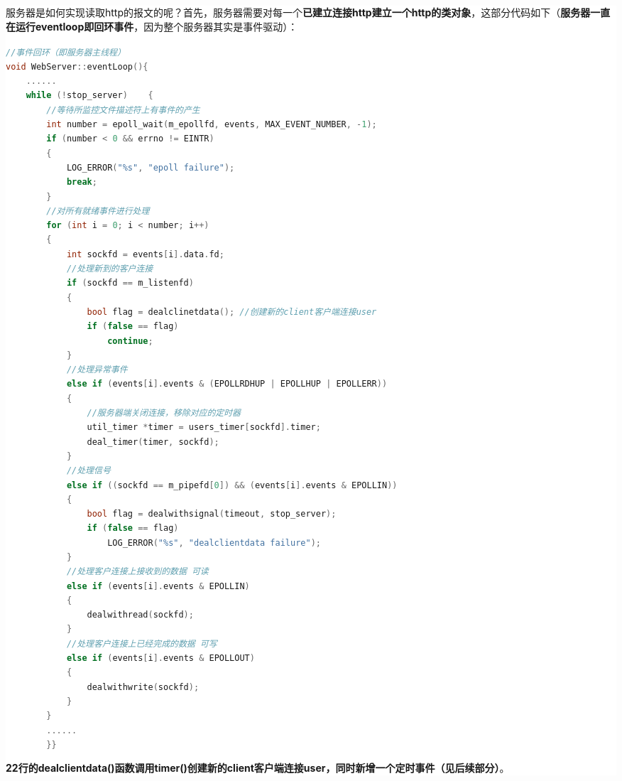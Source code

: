 服务器是如何实现读取http的报文的呢？首先，服务器需要对每一个**已建立连接http建立一个http的类对象**，这部分代码如下（**服务器一直在运行eventloop即回环事件**，因为整个服务器其实是事件驱动）：
```c
//事件回环（即服务器主线程）
void WebServer::eventLoop(){ 
	......    
    while (!stop_server)    {   
        //等待所监控文件描述符上有事件的产生    
        int number = epoll_wait(m_epollfd, events, MAX_EVENT_NUMBER, -1);  
        if (number < 0 && errno != EINTR)    
        {     
            LOG_ERROR("%s", "epoll failure");  
            break;
        }        
        //对所有就绪事件进行处理     
        for (int i = 0; i < number; i++)  
        {        
            int sockfd = events[i].data.fd;    
            //处理新到的客户连接       
            if (sockfd == m_listenfd)   
            {               
                bool flag = dealclinetdata(); //创建新的client客户端连接user
                if (false == flag)           
                    continue;           
            }          
            //处理异常事件          
            else if (events[i].events & (EPOLLRDHUP | EPOLLHUP | EPOLLERR))        
            {             
                //服务器端关闭连接，移除对应的定时器              
                util_timer *timer = users_timer[sockfd].timer;      
                deal_timer(timer, sockfd);      
            }         
            //处理信号       
            else if ((sockfd == m_pipefd[0]) && (events[i].events & EPOLLIN))           
            {               
                bool flag = dealwithsignal(timeout, stop_server);     
                if (false == flag)                  
                    LOG_ERROR("%s", "dealclientdata failure");      
            }          
            //处理客户连接上接收到的数据 可读            
            else if (events[i].events & EPOLLIN)       
            {               
                dealwithread(sockfd);       
            }            
            //处理客户连接上已经完成的数据 可写         
            else if (events[i].events & EPOLLOUT)      
            {               
                dealwithwrite(sockfd);     
            }      
        }      
        ......   
        }}
```
**22行的dealclientdata()**函数调用timer()创建新的client客户端连接user，同时新增一个**定时事件（见后续部分）**。
